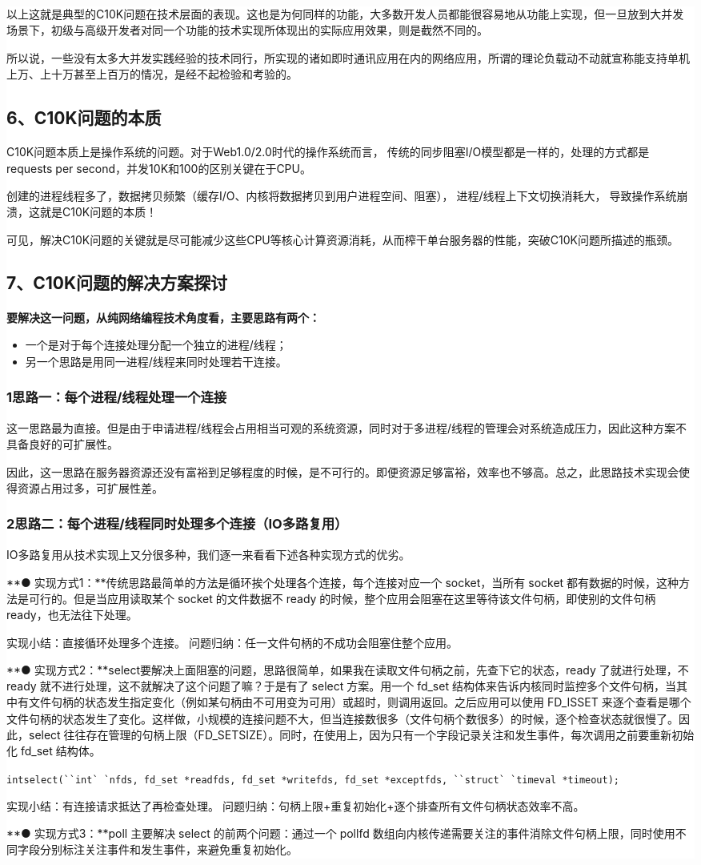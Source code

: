 以上这就是典型的C10K问题在技术层面的表现。这也是为何同样的功能，大多数开发人员都能很容易地从功能上实现，但一旦放到大并发场景下，初级与高级开发者对同一个功能的技术实现所体现出的实际应用效果，则是截然不同的。

所以说，一些没有太多大并发实践经验的技术同行，所实现的诸如即时通讯应用在内的网络应用，所谓的理论负载动不动就宣称能支持单机上万、上十万甚至上百万的情况，是经不起检验和考验的。

## 6、C10K问题的本质


C10K问题本质上是操作系统的问题。对于Web1.0/2.0时代的操作系统而言， 传统的同步阻塞I/O模型都是一样的，处理的方式都是requests per second，并发10K和100的区别关键在于CPU。

创建的进程线程多了，数据拷贝频繁（缓存I/O、内核将数据拷贝到用户进程空间、阻塞）， 进程/线程上下文切换消耗大， 导致操作系统崩溃，这就是C10K问题的本质！

可见，解决C10K问题的关键就是尽可能减少这些CPU等核心计算资源消耗，从而榨干单台服务器的性能，突破C10K问题所描述的瓶颈。

## 7、C10K问题的解决方案探讨


**要解决这一问题，从纯网络编程技术角度看，主要思路有两个：**



- 一个是对于每个连接处理分配一个独立的进程/线程；
- 另一个思路是用同一进程/线程来同时处理若干连接。



### 1思路一：每个进程/线程处理一个连接


这一思路最为直接。但是由于申请进程/线程会占用相当可观的系统资源，同时对于多进程/线程的管理会对系统造成压力，因此这种方案不具备良好的可扩展性。

因此，这一思路在服务器资源还没有富裕到足够程度的时候，是不可行的。即便资源足够富裕，效率也不够高。总之，此思路技术实现会使得资源占用过多，可扩展性差。



### 2思路二：每个进程/线程同时处理多个连接（IO多路复用）


IO多路复用从技术实现上又分很多种，我们逐一来看看下述各种实现方式的优劣。

**● 实现方式1：**传统思路最简单的方法是循环挨个处理各个连接，每个连接对应一个 socket，当所有 socket 都有数据的时候，这种方法是可行的。但是当应用读取某个 socket 的文件数据不 ready 的时候，整个应用会阻塞在这里等待该文件句柄，即使别的文件句柄 ready，也无法往下处理。

实现小结：直接循环处理多个连接。
问题归纳：任一文件句柄的不成功会阻塞住整个应用。

**● 实现方式2：**select要解决上面阻塞的问题，思路很简单，如果我在读取文件句柄之前，先查下它的状态，ready 了就进行处理，不 ready 就不进行处理，这不就解决了这个问题了嘛？于是有了 select 方案。用一个 fd_set 结构体来告诉内核同时监控多个文件句柄，当其中有文件句柄的状态发生指定变化（例如某句柄由不可用变为可用）或超时，则调用返回。之后应用可以使用 FD_ISSET 来逐个查看是哪个文件句柄的状态发生了变化。这样做，小规模的连接问题不大，但当连接数很多（文件句柄个数很多）的时候，逐个检查状态就很慢了。因此，select 往往存在管理的句柄上限（FD_SETSIZE）。同时，在使用上，因为只有一个字段记录关注和发生事件，每次调用之前要重新初始化 fd_set 结构体。

```
intselect(``int` `nfds, fd_set *readfds, fd_set *writefds, fd_set *exceptfds, ``struct` `timeval *timeout);
```

实现小结：有连接请求抵达了再检查处理。
问题归纳：句柄上限+重复初始化+逐个排查所有文件句柄状态效率不高。

**● 实现方式3：**poll 主要解决 select 的前两个问题：通过一个 pollfd 数组向内核传递需要关注的事件消除文件句柄上限，同时使用不同字段分别标注关注事件和发生事件，来避免重复初始化。
